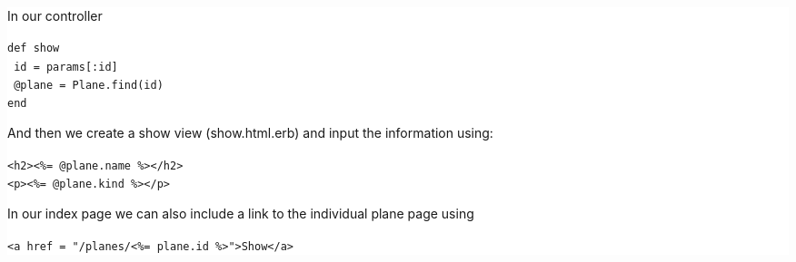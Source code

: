 In our controller

```
def show
 id = params[:id]
 @plane = Plane.find(id)
end
```

And then we create a show view (show.html.erb) and input the information using:

```
<h2><%= @plane.name %></h2>
<p><%= @plane.kind %></p>
```

In our index page we can also include a link to the individual plane page using
```
<a href = "/planes/<%= plane.id %>">Show</a>
```